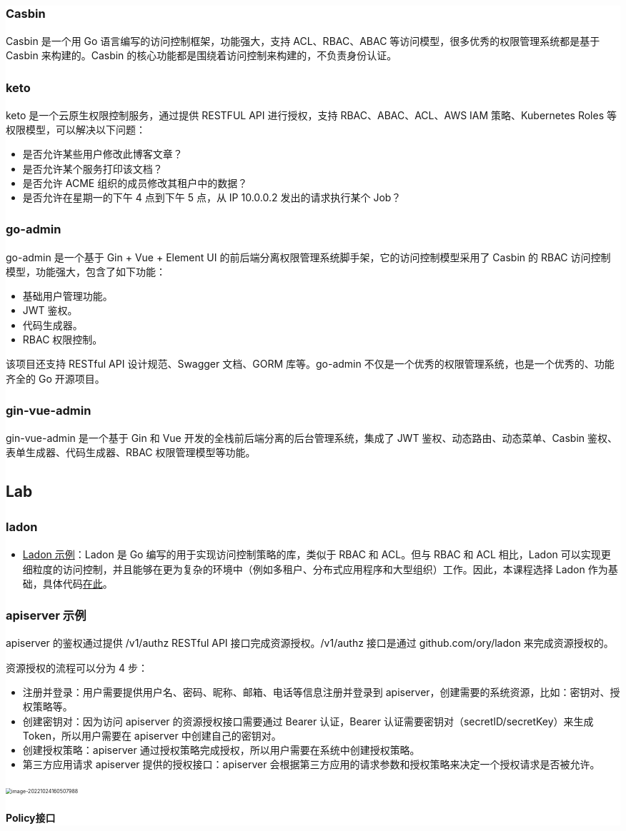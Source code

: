 ### Casbin

Casbin 是一个用 Go 语言编写的访问控制框架，功能强大，支持 ACL、RBAC、ABAC 等访问模型，很多优秀的权限管理系统都是基于 Casbin 来构建的。Casbin 的核心功能都是围绕着访问控制来构建的，不负责身份认证。

### keto

keto 是一个云原生权限控制服务，通过提供 RESTFUL API 进行授权，支持 RBAC、ABAC、ACL、AWS IAM 策略、Kubernetes Roles 等权限模型，可以解决以下问题：

- 是否允许某些用户修改此博客文章？
- 是否允许某个服务打印该文档？
- 是否允许 ACME 组织的成员修改其租户中的数据？
- 是否允许在星期一的下午 4 点到下午 5 点，从 IP 10.0.0.2 发出的请求执行某个 Job？

### go-admin

go-admin 是一个基于 Gin + Vue + Element UI 的前后端分离权限管理系统脚手架，它的访问控制模型采用了 Casbin 的 RBAC 访问控制模型，功能强大，包含了如下功能：

- 基础用户管理功能。
- JWT 鉴权。
- 代码生成器。
- RBAC 权限控制。

该项目还支持 RESTful API 设计规范、Swagger 文档、GORM 库等。go-admin 不仅是一个优秀的权限管理系统，也是一个优秀的、功能齐全的 Go 开源项目。

### gin-vue-admin

gin-vue-admin 是一个基于 Gin 和 Vue 开发的全栈前后端分离的后台管理系统，集成了 JWT 鉴权、动态路由、动态菜单、Casbin 鉴权、表单生成器、代码生成器、RBAC 权限管理模型等功能。

## Lab

### ladon

- [Ladon 示例](20_ladon/README.md)：Ladon 是 Go 编写的用于实现访问控制策略的库，类似于 RBAC 和 ACL。但与 RBAC 和 ACL 相比，Ladon 可以实现更细粒度的访问控制，并且能够在更为复杂的环境中（例如多租户、分布式应用程序和大型组织）工作。因此，本课程选择 Ladon 作为基础，具体代码[在此](20_ladon/README.md)。

### apiserver 示例

apiserver 的鉴权通过提供 /v1/authz RESTful API 接口完成资源授权。/v1/authz 接口是通过 github.com/ory/ladon 来完成资源授权的。

资源授权的流程可以分为 4 步：

- 注册并登录：用户需要提供用户名、密码、昵称、邮箱、电话等信息注册并登录到 apiserver，创建需要的系统资源，比如：密钥对、授权策略等。
- 创建密钥对：因为访问 apiserver 的资源授权接口需要通过 Bearer 认证，Bearer 认证需要密钥对（secretID/secretKey）来生成 Token，所以用户需要在 apiserver 中创建自己的密钥对。
- 创建授权策略：apiserver 通过授权策略完成授权，所以用户需要在系统中创建授权策略。
- 第三方应用请求 apiserver 提供的授权接口：apiserver 会根据第三方应用的请求参数和授权策略来决定一个授权请求是否被允许。

<img src="figures/image-20221024160507988.png" alt="image-20221024160507988" style="zoom:50%;" />

#### Policy接口
